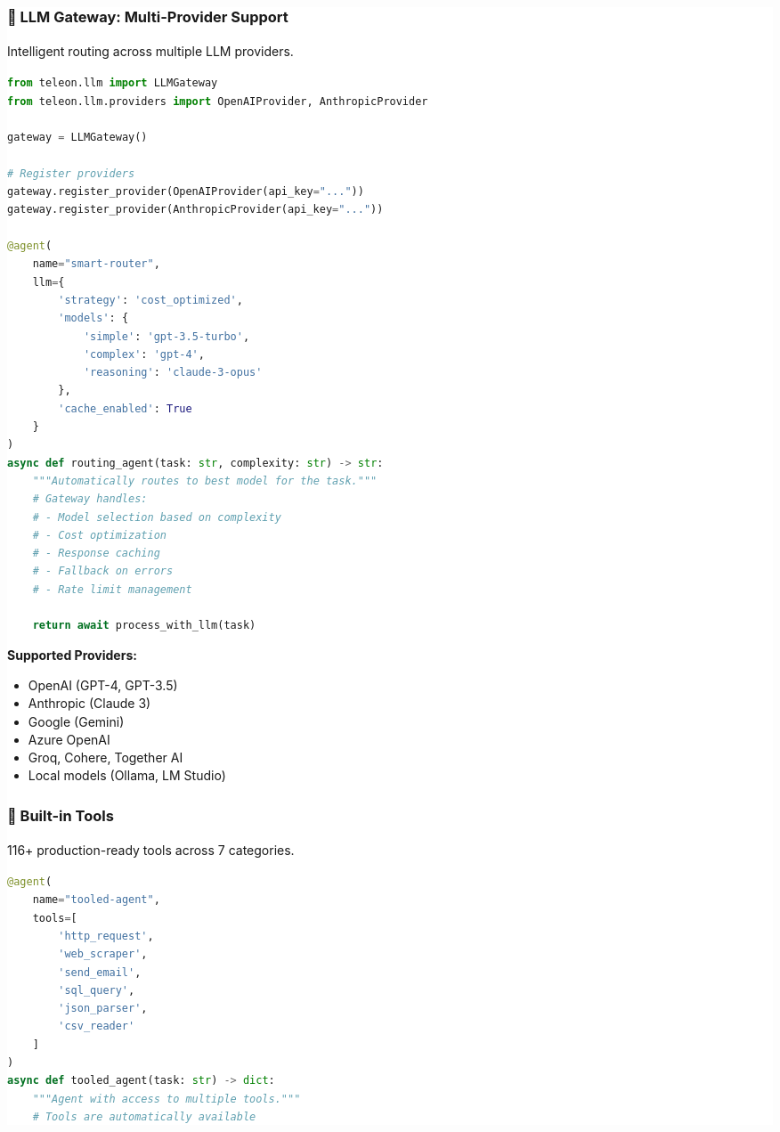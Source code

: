 ### 🎯 LLM Gateway: Multi-Provider Support

Intelligent routing across multiple LLM providers.

```python
from teleon.llm import LLMGateway
from teleon.llm.providers import OpenAIProvider, AnthropicProvider

gateway = LLMGateway()

# Register providers
gateway.register_provider(OpenAIProvider(api_key="..."))
gateway.register_provider(AnthropicProvider(api_key="..."))

@agent(
    name="smart-router",
    llm={
        'strategy': 'cost_optimized',
        'models': {
            'simple': 'gpt-3.5-turbo',
            'complex': 'gpt-4',
            'reasoning': 'claude-3-opus'
        },
        'cache_enabled': True
    }
)
async def routing_agent(task: str, complexity: str) -> str:
    """Automatically routes to best model for the task."""
    # Gateway handles:
    # - Model selection based on complexity
    # - Cost optimization
    # - Response caching
    # - Fallback on errors
    # - Rate limit management
    
    return await process_with_llm(task)
```

**Supported Providers:**
- OpenAI (GPT-4, GPT-3.5)
- Anthropic (Claude 3)
- Google (Gemini)
- Azure OpenAI
- Groq, Cohere, Together AI
- Local models (Ollama, LM Studio)

### 🔧 Built-in Tools

116+ production-ready tools across 7 categories.

```python
@agent(
    name="tooled-agent",
    tools=[
        'http_request',
        'web_scraper',
        'send_email',
        'sql_query',
        'json_parser',
        'csv_reader'
    ]
)
async def tooled_agent(task: str) -> dict:
    """Agent with access to multiple tools."""
    # Tools are automatically available
```